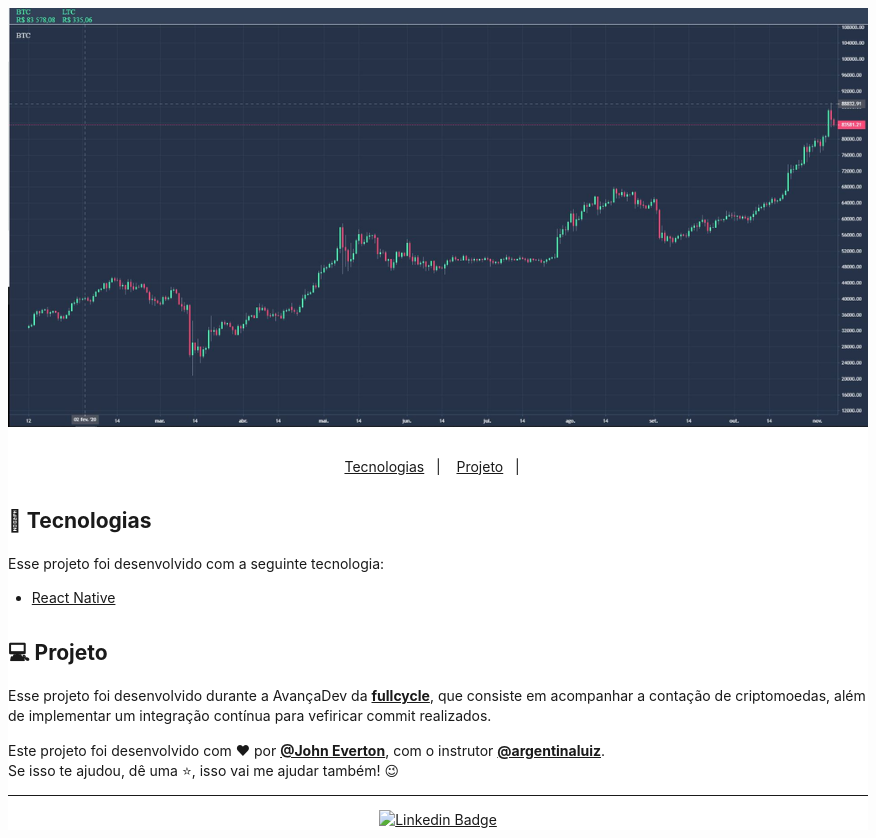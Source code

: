 <h1 align="center">
    <img alt="Cotação" title="Cotação" src=".github/grafico.jpg"  width="100%" />
</h1>

<p align="center">
  <a href="#-tecnologias">Tecnologias</a>&nbsp;&nbsp;&nbsp;|&nbsp;&nbsp;&nbsp;
  <a href="#-projeto">Projeto</a>&nbsp;&nbsp;&nbsp;|&nbsp;&nbsp;&nbsp;
</p>


## 🚀 Tecnologias

Esse projeto foi desenvolvido com a seguinte tecnologia:

- [React Native](https://facebook.github.io/react-native/)

## 💻 Projeto

Esse projeto foi desenvolvido durante a AvançaDev da **[fullcycle](https://fullcycle.com.br)**, que consiste em acompanhar a contação de criptomoedas,
além de implementar um integração contínua para vefiricar commit realizados.


Este projeto foi desenvolvido com ❤️ por **[@John Everton](https://www.linkedin.com/in/john-everton01/)**, com o instrutor **[@argentinaluiz](https://github.com/argentinaluiz)**. <br>
Se isso te ajudou, dê uma ⭐, isso vai me ajudar também! 😉

<hr>

<div align="center">

[![Linkedin Badge](https://img.shields.io/badge/-John%20Everton-292929?style=flat-square&logo=Linkedin&logoColor=white&link=https://www.linkedin.com/in/john-everton01/)](https://www.linkedin.com/in/john-everton01/)

</div>